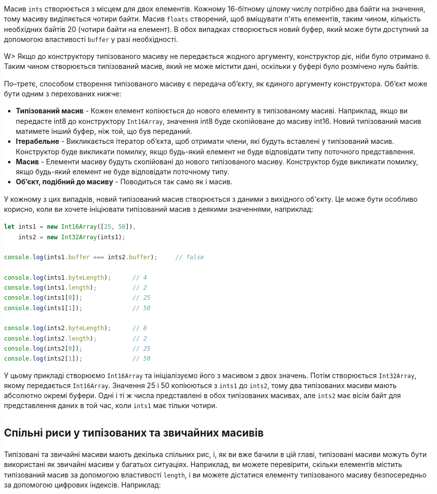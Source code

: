 Масив `ints` створюється з місцем для двох елементів. Кожному 16-бітному цілому числу потрібно два байти на значення, тому масиву виділяється чотири байти. Масив `floats` створений, щоб вміщувати п'ять елементів, таким чином, кількість необхідних байтів 20 (чотири байти на елемент). В обох випадках створюється новий буфер, який може бути доступний за допомогою властивості `buffer` у разі необхідності.

W> Якщо до конструктору типізованого масиву не передається жодного аргументу, конструктор діє, ніби було отримано `0`. Таким чином створюється типізований масив, який не може містити дані, оскільки у буфері було розмічено нуль байтів.

По–третє, способом створення типізованого масиву є передача обʼєкту, як єдиного аргументу конструктора. Обʼєкт може бути одним з перехованих нижче:

* **Типізований масив** - Кожен елемент копіюється до нового елементу в типізованому масиві. Наприклад, якщо ви передасте int8 до конструктору `Int16Array`, значення int8 буде скопійоване до масиву int16. Новий типізований масив матимете інший буфер, ніж той, що був переданий.
* **Ітерабельне** - Викликається ітератор об’єкта, щоб отримати члени, які будуть вставлені у типізований масив. Конструктор буде викликати помилку, якщо будь-який елемент не буде відповідати типу поточного представлення.
* **Масив** - Елементи масиву будуть скопійовані до нового типізованого масиву. Конструктор буде викликати помилку, якщо будь-який елемент не буде відповідати поточному типу.
* **Обʼєкт, подібний до масиву** - Поводиться так само як і масив.

У кожному з цих випадків, новий типізований масив створюється з даними з вихідного об'єкту. Це може бути особливо корисно, коли ви хочете ініціювати типізований масив з деякими значеннями, наприклад:

```js
let ints1 = new Int16Array([25, 50]),
    ints2 = new Int32Array(ints1);

console.log(ints1.buffer === ints2.buffer);     // false

console.log(ints1.byteLength);      // 4
console.log(ints1.length);          // 2
console.log(ints1[0]);              // 25
console.log(ints1[1]);              // 50

console.log(ints2.byteLength);      // 8
console.log(ints2.length);          // 2
console.log(ints2[0]);              // 25
console.log(ints2[1]);              // 50
```

У цьому прикладі створюємо `Int16Array` та ініціалізуємо його з масивом з двох значень. Потім створюється `Int32Array`, якому передається `Int16Array`. Значення 25 і 50 копіюються з `ints1` до `ints2`, тому два типізованих масиви мають абсолютно окремі буфери. Одні і ті ж числа представлені в обох типізованих масивах, але `ints2` має вісім байт для представлення даних в той час, коли `ints1` має тільки чотири.

## Спільні риси у типізованих та звичайних масивів

Типізовані та звичайні масиви мають декілька спільних рис, і, як ви вже бачили в цій главі, типізовані масиви можуть бути використані як звичайні масиви у багатьох ситуаціях. Наприклад, ви можете перевірити, скільки елементів містить типізований масив за допомогою властивості `length`, і ви можете дістатися елементу типізованого масиву безпосередньо за допомогою цифрових індексів. Наприклад:

